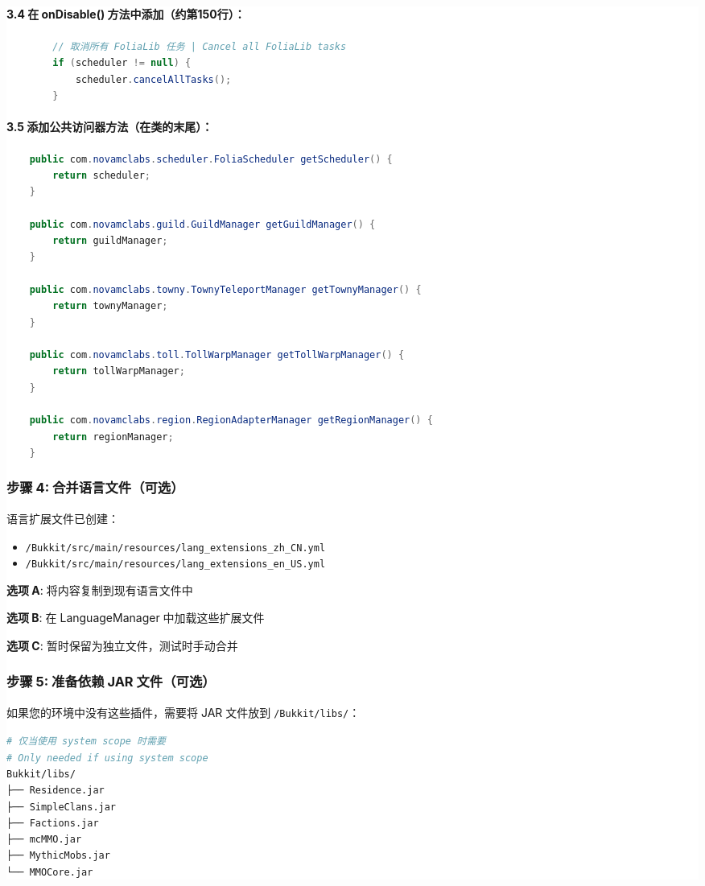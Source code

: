 #### 3.4 在 onDisable() 方法中添加（约第150行）：

```java
        // 取消所有 FoliaLib 任务 | Cancel all FoliaLib tasks
        if (scheduler != null) {
            scheduler.cancelAllTasks();
        }
```

#### 3.5 添加公共访问器方法（在类的末尾）：

```java
    public com.novamclabs.scheduler.FoliaScheduler getScheduler() {
        return scheduler;
    }
    
    public com.novamclabs.guild.GuildManager getGuildManager() {
        return guildManager;
    }
    
    public com.novamclabs.towny.TownyTeleportManager getTownyManager() {
        return townyManager;
    }
    
    public com.novamclabs.toll.TollWarpManager getTollWarpManager() {
        return tollWarpManager;
    }
    
    public com.novamclabs.region.RegionAdapterManager getRegionManager() {
        return regionManager;
    }
```

### 步骤 4: 合并语言文件（可选）

语言扩展文件已创建：
- `/Bukkit/src/main/resources/lang_extensions_zh_CN.yml`
- `/Bukkit/src/main/resources/lang_extensions_en_US.yml`

**选项 A**: 将内容复制到现有语言文件中

**选项 B**: 在 LanguageManager 中加载这些扩展文件

**选项 C**: 暂时保留为独立文件，测试时手动合并

### 步骤 5: 准备依赖 JAR 文件（可选）

如果您的环境中没有这些插件，需要将 JAR 文件放到 `/Bukkit/libs/`：

```bash
# 仅当使用 system scope 时需要
# Only needed if using system scope
Bukkit/libs/
├── Residence.jar
├── SimpleClans.jar
├── Factions.jar
├── mcMMO.jar
├── MythicMobs.jar
└── MMOCore.jar
```
